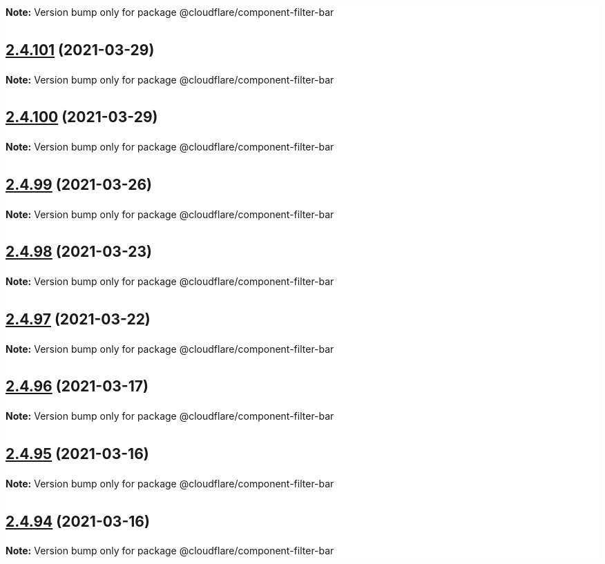 **Note:** Version bump only for package @cloudflare/component-filter-bar

## [2.4.101](http://stash.cfops.it:7999/fe/stratus/compare/@cloudflare/component-filter-bar@2.4.100...@cloudflare/component-filter-bar@2.4.101) (2021-03-29)

**Note:** Version bump only for package @cloudflare/component-filter-bar

## [2.4.100](http://stash.cfops.it:7999/fe/stratus/compare/@cloudflare/component-filter-bar@2.4.99...@cloudflare/component-filter-bar@2.4.100) (2021-03-29)

**Note:** Version bump only for package @cloudflare/component-filter-bar

## [2.4.99](http://stash.cfops.it:7999/fe/stratus/compare/@cloudflare/component-filter-bar@2.4.98...@cloudflare/component-filter-bar@2.4.99) (2021-03-26)

**Note:** Version bump only for package @cloudflare/component-filter-bar

## [2.4.98](http://stash.cfops.it:7999/fe/stratus/compare/@cloudflare/component-filter-bar@2.4.97...@cloudflare/component-filter-bar@2.4.98) (2021-03-23)

**Note:** Version bump only for package @cloudflare/component-filter-bar

## [2.4.97](http://stash.cfops.it:7999/fe/stratus/compare/@cloudflare/component-filter-bar@2.4.96...@cloudflare/component-filter-bar@2.4.97) (2021-03-22)

**Note:** Version bump only for package @cloudflare/component-filter-bar

## [2.4.96](http://stash.cfops.it:7999/fe/stratus/compare/@cloudflare/component-filter-bar@2.4.95...@cloudflare/component-filter-bar@2.4.96) (2021-03-17)

**Note:** Version bump only for package @cloudflare/component-filter-bar

## [2.4.95](http://stash.cfops.it:7999/fe/stratus/compare/@cloudflare/component-filter-bar@2.4.94...@cloudflare/component-filter-bar@2.4.95) (2021-03-16)

**Note:** Version bump only for package @cloudflare/component-filter-bar

## [2.4.94](http://stash.cfops.it:7999/fe/stratus/compare/@cloudflare/component-filter-bar@2.4.93...@cloudflare/component-filter-bar@2.4.94) (2021-03-16)

**Note:** Version bump only for package @cloudflare/component-filter-bar
